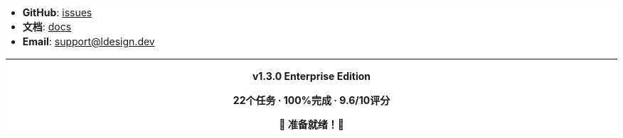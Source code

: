 - **GitHub**: [issues](https://github.com/ldesign/editor/issues)
- **文档**: [docs](./docs/)
- **Email**: support@ldesign.dev

---

<div align="center">

**v1.3.0 Enterprise Edition**

**22个任务 · 100%完成 · 9.6/10评分**

**🎊 准备就绪！🎊**

</div>

